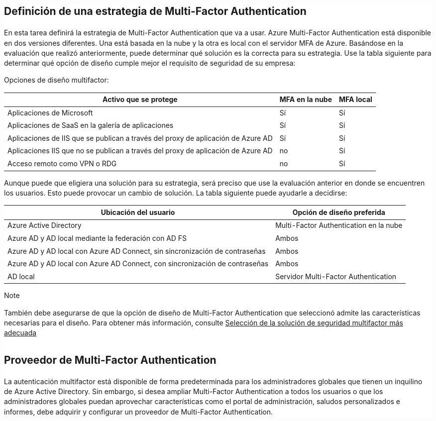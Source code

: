 ## <a name="define-multi-factor-authentication-strategy"></a>Definición de una estrategia de Multi-Factor Authentication 
En esta tarea definirá la estrategia de Multi-Factor Authentication que va a usar.  Azure Multi-Factor Authentication está disponible en dos versiones diferentes.  Una está basada en la nube y la otra es local con el servidor MFA de Azure.  Basándose en la evaluación que realizó anteriormente, puede determinar qué solución es la correcta para su estrategia.  Use la tabla siguiente para determinar qué opción de diseño cumple mejor el requisito de seguridad de su empresa:

Opciones de diseño multifactor:

| Activo que se protege | MFA en la nube | MFA local |
| --- | --- | --- |
| Aplicaciones de Microsoft |Sí |Sí |
| Aplicaciones de SaaS en la galería de aplicaciones |Sí |Sí |
| Aplicaciones de IIS que se publican a través del proxy de aplicación de Azure AD |Sí |Sí |
| Aplicaciones IIS que no se publican a través del proxy de aplicación de Azure AD |no |Sí |
| Acceso remoto como VPN o RDG |no |Sí |

Aunque puede que eligiera una solución para su estrategia, será preciso que use la evaluación anterior en donde se encuentren los usuarios.  Esto puede provocar un cambio de solución.  La tabla siguiente puede ayudarle a decidirse:

| Ubicación del usuario | Opción de diseño preferida |
| --- | --- |
| Azure Active Directory |Multi-Factor Authentication en la nube |
| Azure AD y AD local mediante la federación con AD FS |Ambos |
| Azure AD y AD local con Azure AD Connect, sin sincronización de contraseñas |Ambos |
| Azure AD y AD local con Azure AD Connect, con sincronización de contraseñas |Ambos |
| AD local |Servidor Multi-Factor Authentication |

> [!NOTE]
> También debe asegurarse de que la opción de diseño de Multi-Factor Authentication que seleccionó admite las características necesarias para el diseño.  Para obtener más información, consulte [Selección de la solución de seguridad multifactor más adecuada](../authentication/concept-mfa-whichversion.md#what-am-i-trying-to-secure)
> 
> 

## <a name="multi-factor-auth-provider"></a>Proveedor de Multi-Factor Authentication
La autenticación multifactor está disponible de forma predeterminada para los administradores globales que tienen un inquilino de Azure Active Directory. Sin embargo, si desea ampliar Multi-Factor Authentication a todos los usuarios o que los administradores globales puedan aprovechar características como el portal de administración, saludos personalizados e informes, debe adquirir y configurar un proveedor de Multi-Factor Authentication.
